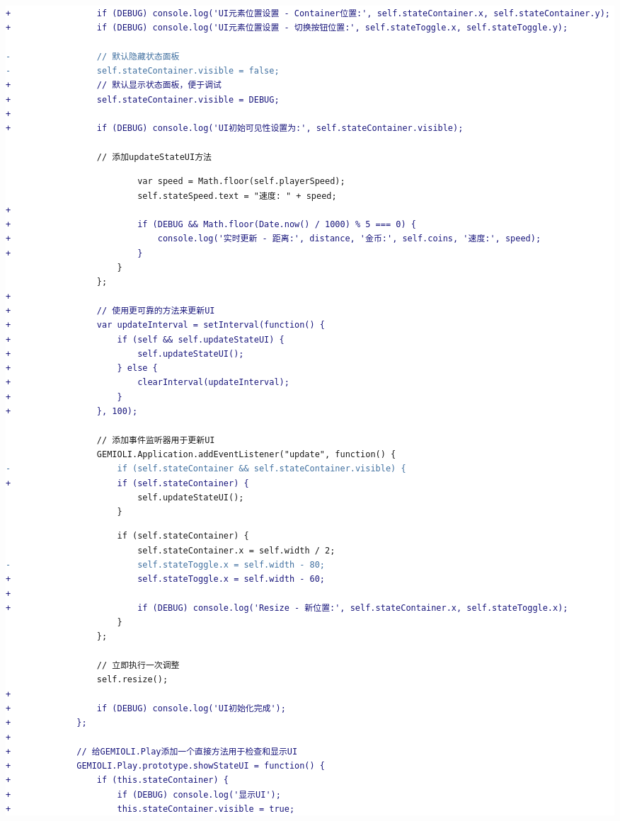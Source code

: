 ```diff
+                 if (DEBUG) console.log('UI元素位置设置 - Container位置:', self.stateContainer.x, self.stateContainer.y);
+                 if (DEBUG) console.log('UI元素位置设置 - 切换按钮位置:', self.stateToggle.x, self.stateToggle.y);
                  
-                 // 默认隐藏状态面板
-                 self.stateContainer.visible = false;
+                 // 默认显示状态面板，便于调试
+                 self.stateContainer.visible = DEBUG;
+                 
+                 if (DEBUG) console.log('UI初始可见性设置为:', self.stateContainer.visible);
                  
                  // 添加updateStateUI方法
```

```diff
                          var speed = Math.floor(self.playerSpeed);
                          self.stateSpeed.text = "速度: " + speed;
+                         
+                         if (DEBUG && Math.floor(Date.now() / 1000) % 5 === 0) {
+                             console.log('实时更新 - 距离:', distance, '金币:', self.coins, '速度:', speed);
+                         }
                      }
                  };
+                 
+                 // 使用更可靠的方法来更新UI
+                 var updateInterval = setInterval(function() {
+                     if (self && self.updateStateUI) {
+                         self.updateStateUI();
+                     } else {
+                         clearInterval(updateInterval);
+                     }
+                 }, 100);
                  
                  // 添加事件监听器用于更新UI
                  GEMIOLI.Application.addEventListener("update", function() {
-                     if (self.stateContainer && self.stateContainer.visible) {
+                     if (self.stateContainer) {
                          self.updateStateUI();
                      }
```

```diff
                      if (self.stateContainer) {
                          self.stateContainer.x = self.width / 2;
-                         self.stateToggle.x = self.width - 80;
+                         self.stateToggle.x = self.width - 60;
+                         
+                         if (DEBUG) console.log('Resize - 新位置:', self.stateContainer.x, self.stateToggle.x);
                      }
                  };
                  
                  // 立即执行一次调整
                  self.resize();
+                 
+                 if (DEBUG) console.log('UI初始化完成');
+             };
+             
+             // 给GEMIOLI.Play添加一个直接方法用于检查和显示UI
+             GEMIOLI.Play.prototype.showStateUI = function() {
+                 if (this.stateContainer) {
+                     if (DEBUG) console.log('显示UI');
+                     this.stateContainer.visible = true;
```